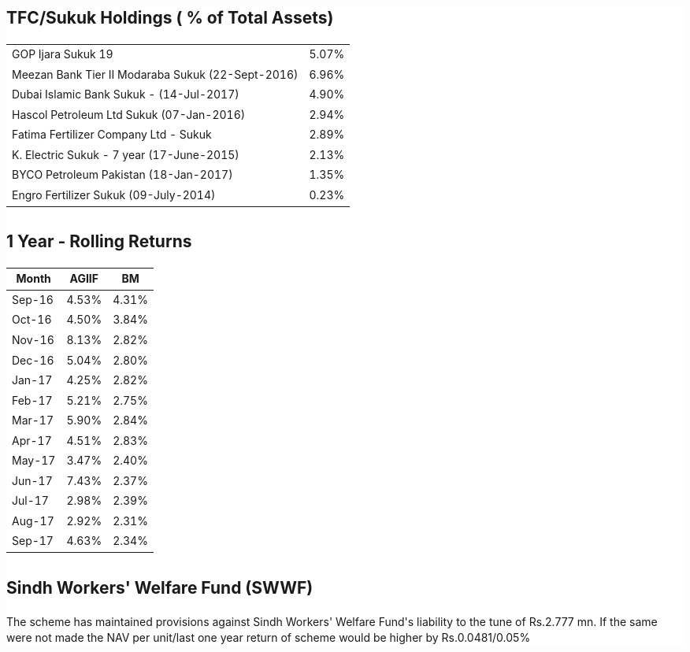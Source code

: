 ## TFC/Sukuk Holdings ( % of Total Assets)

|                                                   |       |
| ------------------------------------------------- | ----- |
| GOP Ijara Sukuk 19                                | 5.07% |
| Meezan Bank Tier II Modaraba Sukuk (22-Sept-2016) | 6.96% |
| Dubai Islamic Bank Sukuk - (14-Jul-2017)          | 4.90% |
| Hascol Petroleum Ltd Sukuk (07-Jan-2016)          | 2.94% |
| Fatima Fertilizer Company Ltd - Sukuk             | 2.89% |
| K. Electric Sukuk - 7 year (17-June-2015)         | 2.13% |
| BYCO Petroleum Pakistan (18-Jan-2017)             | 1.35% |
| Engro Fertilizer Sukuk (09-July-2014)             | 0.23% |

## 1 Year - Rolling Returns

| Month  | AGIIF | BM    |
| ------ | ----- | ----- |
| Sep-16 | 4.53% | 4.31% |
| Oct-16 | 4.50% | 3.84% |
| Nov-16 | 8.13% | 2.82% |
| Dec-16 | 5.04% | 2.80% |
| Jan-17 | 4.25% | 2.82% |
| Feb-17 | 5.21% | 2.75% |
| Mar-17 | 5.90% | 2.84% |
| Apr-17 | 4.51% | 2.83% |
| May-17 | 3.47% | 2.40% |
| Jun-17 | 7.43% | 2.37% |
| Jul-17 | 2.98% | 2.39% |
| Aug-17 | 2.92% | 2.31% |
| Sep-17 | 4.63% | 2.34% |

## Sindh Workers' Welfare Fund (SWWF)

The scheme has maintained provisions against Sindh Workers' Welfare Fund's liability to the tune of Rs.2.777 mn. If the same were not made the NAV per unit/last one year return of scheme would be higher by Rs.0.0481/0.05%
